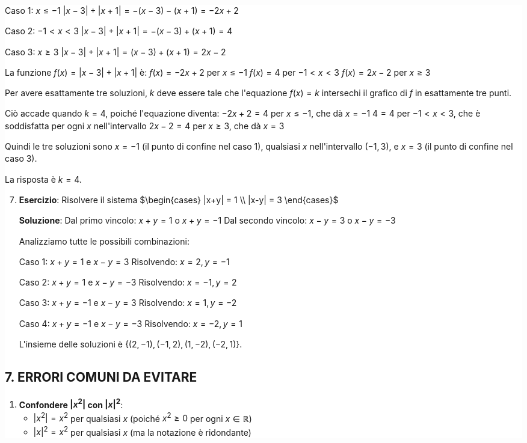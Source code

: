    Caso 1: $x \leq -1$
   $|x-3|+|x+1| = -(x-3)-(x+1) = -2x+2$
   
   Caso 2: $-1 < x < 3$
   $|x-3|+|x+1| = -(x-3)+(x+1) = 4$
   
   Caso 3: $x \geq 3$
   $|x-3|+|x+1| = (x-3)+(x+1) = 2x-2$
   
   La funzione $f(x) = |x-3|+|x+1|$ è:
   $f(x) = -2x+2$ per $x \leq -1$
   $f(x) = 4$ per $-1 < x < 3$
   $f(x) = 2x-2$ per $x \geq 3$
   
   Per avere esattamente tre soluzioni, $k$ deve essere tale che l'equazione $f(x) = k$ intersechi il grafico di $f$ in esattamente tre punti.
   
   Ciò accade quando $k = 4$, poiché l'equazione diventa:
   $-2x+2 = 4$ per $x \leq -1$, che dà $x = -1$
   $4 = 4$ per $-1 < x < 3$, che è soddisfatta per ogni $x$ nell'intervallo
   $2x-2 = 4$ per $x \geq 3$, che dà $x = 3$
   
   Quindi le tre soluzioni sono $x = -1$ (il punto di confine nel caso 1), qualsiasi $x$ nell'intervallo $(-1, 3)$, e $x = 3$ (il punto di confine nel caso 3).
   
   La risposta è $k = 4$.

7. **Esercizio**: Risolvere il sistema
   $\begin{cases}
   |x+y| = 1 \\
   |x-y| = 3
   \end{cases}$
   
   **Soluzione**:
   Dal primo vincolo: $x+y = 1$ o $x+y = -1$
   Dal secondo vincolo: $x-y = 3$ o $x-y = -3$
   
   Analizziamo tutte le possibili combinazioni:
   
   Caso 1: $x+y = 1$ e $x-y = 3$
   Risolvendo: $x = 2, y = -1$
   
   Caso 2: $x+y = 1$ e $x-y = -3$
   Risolvendo: $x = -1, y = 2$
   
   Caso 3: $x+y = -1$ e $x-y = 3$
   Risolvendo: $x = 1, y = -2$
   
   Caso 4: $x+y = -1$ e $x-y = -3$
   Risolvendo: $x = -2, y = 1$
   
   L'insieme delle soluzioni è $\{(2, -1), (-1, 2), (1, -2), (-2, 1)\}$.

## 7. ERRORI COMUNI DA EVITARE

1. **Confondere $|x^2|$ con $|x|^2$**:
   - $|x^2| = x^2$ per qualsiasi $x$ (poiché $x^2 \geq 0$ per ogni $x \in \mathbb{R}$)
   - $|x|^2 = x^2$ per qualsiasi $x$ (ma la notazione è ridondante)
